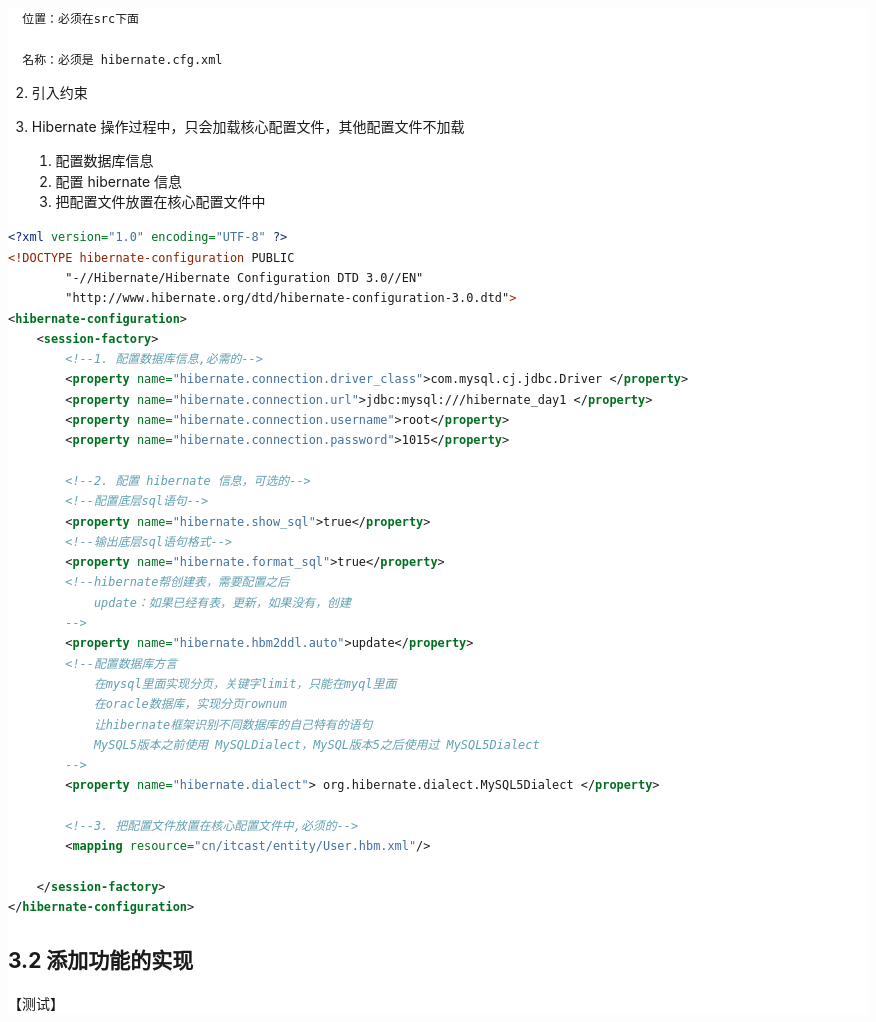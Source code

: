       位置：必须在src下面

      名称：必须是 hibernate.cfg.xml

   2. 引入约束

   3. Hibernate 操作过程中，只会加载核心配置文件，其他配置文件不加载

      1. 配置数据库信息
      2. 配置 hibernate 信息
      3. 把配置文件放置在核心配置文件中

```xml
<?xml version="1.0" encoding="UTF-8" ?>
<!DOCTYPE hibernate-configuration PUBLIC
        "-//Hibernate/Hibernate Configuration DTD 3.0//EN"
        "http://www.hibernate.org/dtd/hibernate-configuration-3.0.dtd">
<hibernate-configuration>
    <session-factory>
        <!--1. 配置数据库信息,必需的-->
        <property name="hibernate.connection.driver_class">com.mysql.cj.jdbc.Driver </property>
        <property name="hibernate.connection.url">jdbc:mysql:///hibernate_day1 </property>
        <property name="hibernate.connection.username">root</property>
        <property name="hibernate.connection.password">1015</property>

        <!--2. 配置 hibernate 信息，可选的-->
        <!--配置底层sql语句-->
        <property name="hibernate.show_sql">true</property>
        <!--输出底层sql语句格式-->
        <property name="hibernate.format_sql">true</property>
        <!--hibernate帮创建表，需要配置之后
            update：如果已经有表，更新，如果没有，创建
        -->
        <property name="hibernate.hbm2ddl.auto">update</property>
        <!--配置数据库方言
            在mysql里面实现分页，关键字limit，只能在myql里面
            在oracle数据库，实现分页rownum
            让hibernate框架识别不同数据库的自己特有的语句
            MySQL5版本之前使用 MySQLDialect，MySQL版本5之后使用过 MySQL5Dialect
        -->
        <property name="hibernate.dialect"> org.hibernate.dialect.MySQL5Dialect </property>

        <!--3. 把配置文件放置在核心配置文件中,必须的-->
        <mapping resource="cn/itcast/entity/User.hbm.xml"/>

    </session-factory>
</hibernate-configuration>
```



## 3.2 添加功能的实现

【测试】

